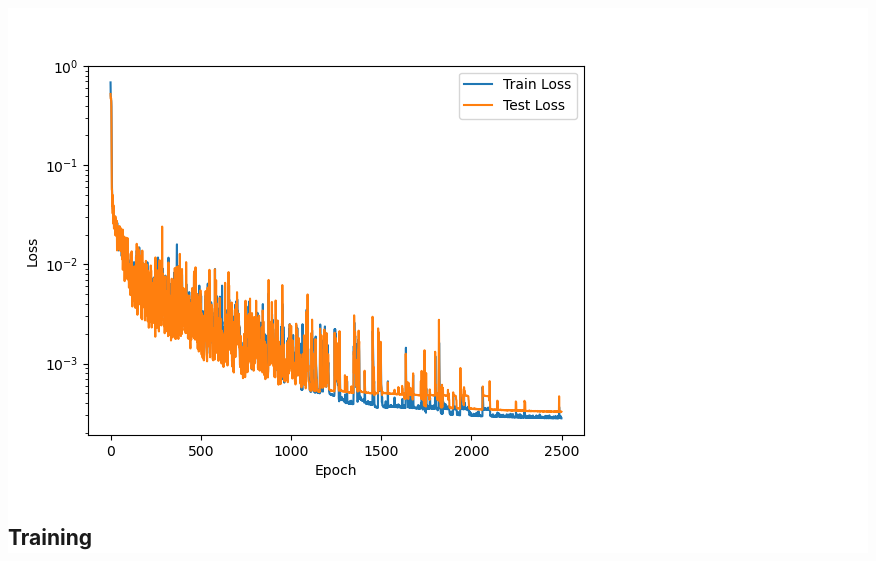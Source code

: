 ![Untitled](Numerical%20Results%20on%20the%20Linear%20setting%20272c3718d1df4c0ab97ee224d12bb058/Untitled%208.png)

## Training
